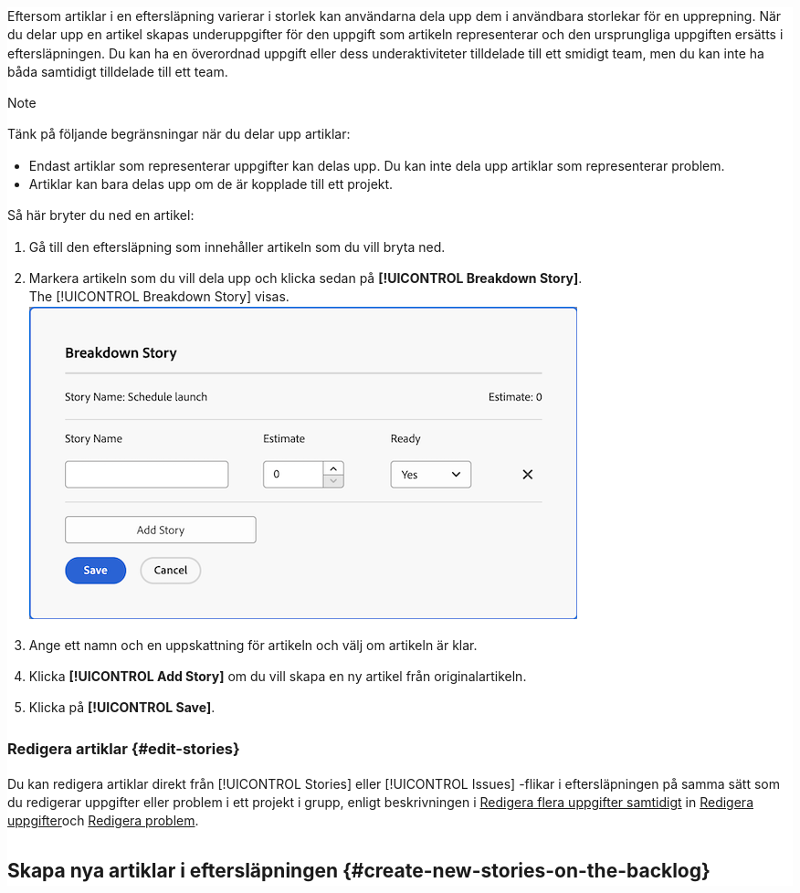 Eftersom artiklar i en eftersläpning varierar i storlek kan användarna dela upp dem i användbara storlekar för en upprepning. När du delar upp en artikel skapas underuppgifter för den uppgift som artikeln representerar och den ursprungliga uppgiften ersätts i eftersläpningen. Du kan ha en överordnad uppgift eller dess underaktiviteter tilldelade till ett smidigt team, men du kan inte ha båda samtidigt tilldelade till ett team.

>[!NOTE]
>
>Tänk på följande begränsningar när du delar upp artiklar:
>
>* Endast artiklar som representerar uppgifter kan delas upp. Du kan inte dela upp artiklar som representerar problem.
>* Artiklar kan bara delas upp om de är kopplade till ett projekt.


Så här bryter du ned en artikel:

1. Gå till den eftersläpning som innehåller artikeln som du vill bryta ned.
1. Markera artikeln som du vill dela upp och klicka sedan på **[!UICONTROL Breakdown Story]**.\
   The [!UICONTROL Breakdown Story] visas.\
   ![Dialogrutan Detaljerad artikel](assets/backlog-breakdown-dialog.png)

1. Ange ett namn och en uppskattning för artikeln och välj om artikeln är klar.
1. Klicka **[!UICONTROL Add Story]** om du vill skapa en ny artikel från originalartikeln.
1. Klicka på **[!UICONTROL Save]**.

### Redigera artiklar {#edit-stories}

Du kan redigera artiklar direkt från [!UICONTROL Stories] eller [!UICONTROL Issues] -flikar i eftersläpningen på samma sätt som du redigerar uppgifter eller problem i ett projekt i grupp, enligt beskrivningen i [Redigera flera uppgifter samtidigt](../../manage-work/tasks/manage-tasks/edit-tasks.md#edit-tasks-in-bulk) in [Redigera uppgifter](../../manage-work/tasks/manage-tasks/edit-tasks.md)och [Redigera problem](../../manage-work/issues/manage-issues/edit-issues.md).

## Skapa nya artiklar i eftersläpningen {#create-new-stories-on-the-backlog}
